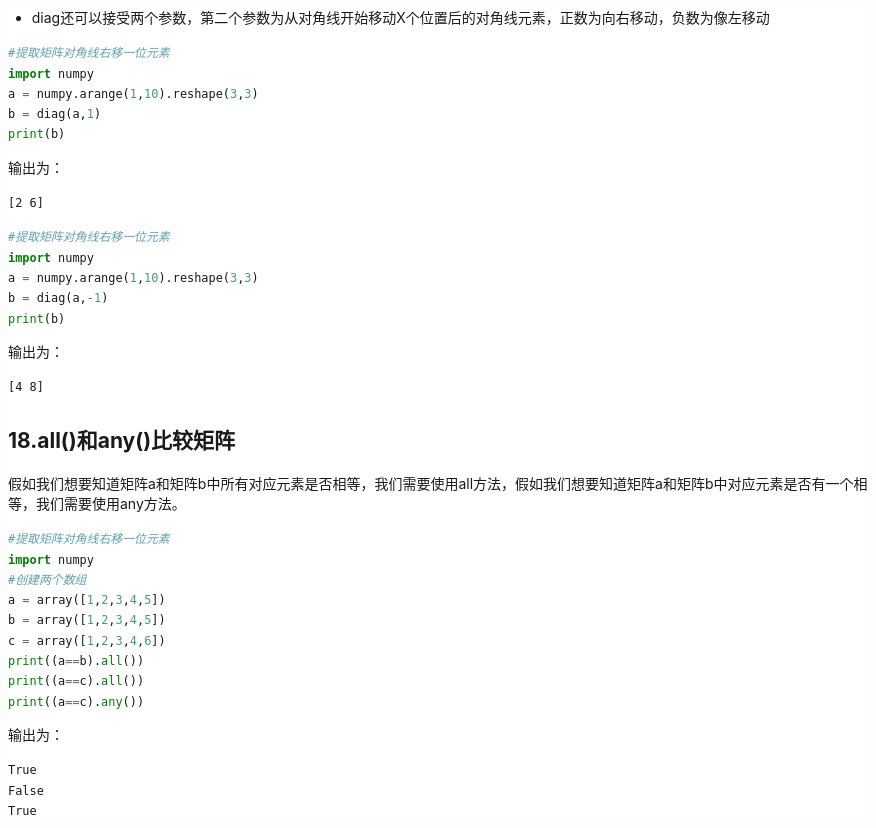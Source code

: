 ```
```
* diag还可以接受两个参数，第二个参数为从对角线开始移动X个位置后的对角线元素，正数为向右移动，负数为像左移动
``` python
#提取矩阵对角线右移一位元素
import numpy
a = numpy.arange(1,10).reshape(3,3)
b = diag(a,1)
print(b)
```
输出为：
```
[2 6]
```

``` python
#提取矩阵对角线右移一位元素
import numpy
a = numpy.arange(1,10).reshape(3,3)
b = diag(a,-1)
print(b)
```
输出为：
```
[4 8]
```
## 18.all()和any()比较矩阵
假如我们想要知道矩阵a和矩阵b中所有对应元素是否相等，我们需要使用all方法，假如我们想要知道矩阵a和矩阵b中对应元素是否有一个相等，我们需要使用any方法。
``` python
#提取矩阵对角线右移一位元素
import numpy
#创建两个数组
a = array([1,2,3,4,5])
b = array([1,2,3,4,5])
c = array([1,2,3,4,6])
print((a==b).all())
print((a==c).all())
print((a==c).any())
```
输出为：
```
True
False
True
```
